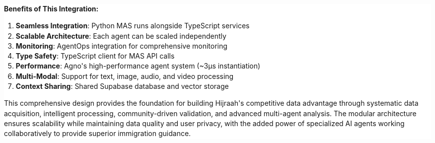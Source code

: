**Benefits of This Integration:**

1. **Seamless Integration**: Python MAS runs alongside TypeScript services
2. **Scalable Architecture**: Each agent can be scaled independently
3. **Monitoring**: AgentOps integration for comprehensive monitoring
4. **Type Safety**: TypeScript client for MAS API calls
5. **Performance**: Agno's high-performance agent system (~3μs instantiation)
6. **Multi-Modal**: Support for text, image, audio, and video processing
7. **Context Sharing**: Shared Supabase database and vector storage

This comprehensive design provides the foundation for building Hijraah's competitive data advantage through systematic data acquisition, intelligent processing, community-driven validation, and advanced multi-agent analysis. The modular architecture ensures scalability while maintaining data quality and user privacy, with the added power of specialized AI agents working collaboratively to provide superior immigration guidance.
